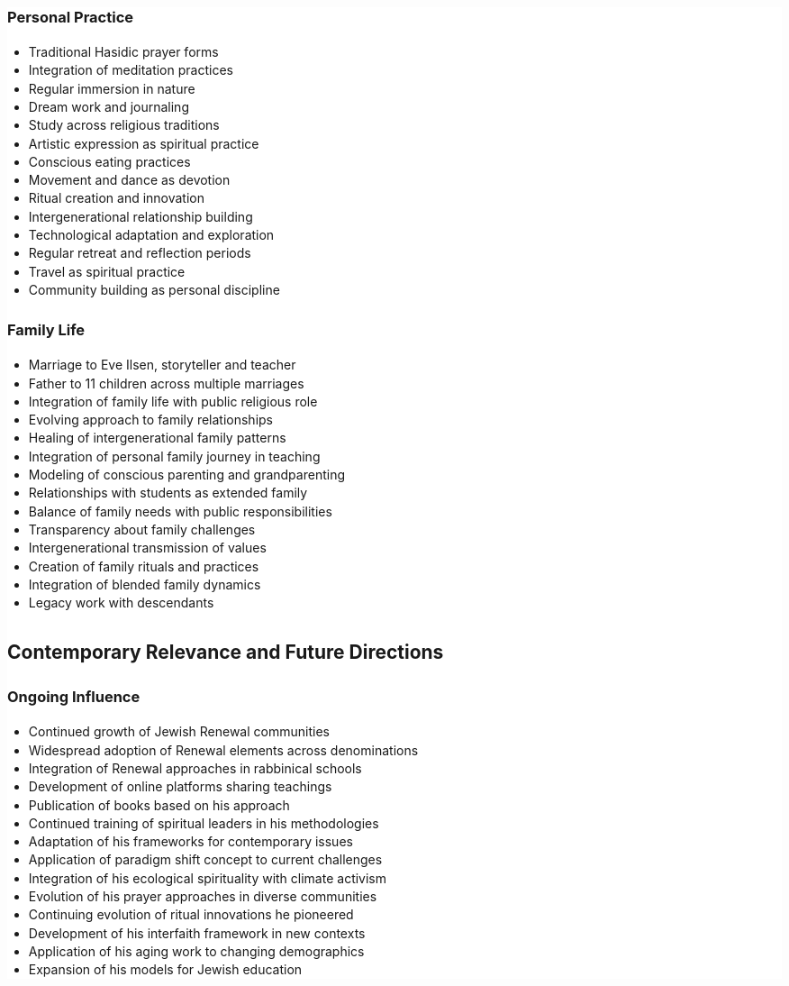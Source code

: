 ### Personal Practice

- Traditional Hasidic prayer forms
- Integration of meditation practices
- Regular immersion in nature
- Dream work and journaling
- Study across religious traditions
- Artistic expression as spiritual practice
- Conscious eating practices
- Movement and dance as devotion
- Ritual creation and innovation
- Intergenerational relationship building
- Technological adaptation and exploration
- Regular retreat and reflection periods
- Travel as spiritual practice
- Community building as personal discipline

### Family Life

- Marriage to Eve Ilsen, storyteller and teacher
- Father to 11 children across multiple marriages
- Integration of family life with public religious role
- Evolving approach to family relationships
- Healing of intergenerational family patterns
- Integration of personal family journey in teaching
- Modeling of conscious parenting and grandparenting
- Relationships with students as extended family
- Balance of family needs with public responsibilities
- Transparency about family challenges
- Intergenerational transmission of values
- Creation of family rituals and practices
- Integration of blended family dynamics
- Legacy work with descendants

## Contemporary Relevance and Future Directions

### Ongoing Influence

- Continued growth of Jewish Renewal communities
- Widespread adoption of Renewal elements across denominations
- Integration of Renewal approaches in rabbinical schools
- Development of online platforms sharing teachings
- Publication of books based on his approach
- Continued training of spiritual leaders in his methodologies
- Adaptation of his frameworks for contemporary issues
- Application of paradigm shift concept to current challenges
- Integration of his ecological spirituality with climate activism
- Evolution of his prayer approaches in diverse communities
- Continuing evolution of ritual innovations he pioneered
- Development of his interfaith framework in new contexts
- Application of his aging work to changing demographics
- Expansion of his models for Jewish education
